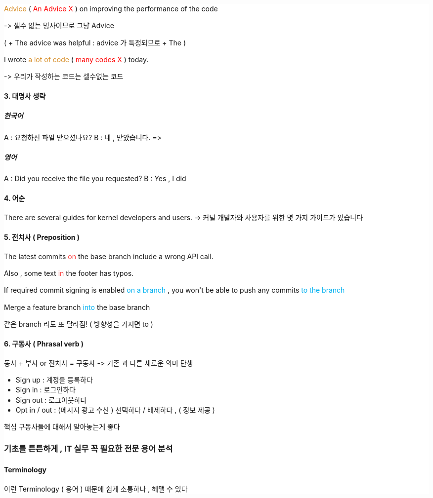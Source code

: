 <span style="color:#d78e28">Advice</span> ( <span style="color:#ff0000">An Advice X</span> ) on improving the performance of the code

-> 셀수 없는 명사이므로 그냥 Advice

( + The advice was helpful : advice 가 특정되므로 + The )

I wrote <span style="color:#d78e28">a lot of code</span> ( <span style="color:#ff0000">many codes X</span> ) today.

-> 우리가 작성하는 코드는 셀수없는 코드

#### 3. 대명사 생략

##### 한국어
A : 요청하신 파일 받으셨나요?
B : 네 , 받았습니다.
=>
##### 영어
A : Did you receive the file you requested?
B : Yes , I did

#### 4. 어순

There are several guides for kernel developers and users.
-> 커널 개발자와 사용자를 위한 몇 가지 가이드가 있습니다

#### 5. 전치사 ( Preposition )

The latest commits <span style="color:#fb3c3c">on</span> the base branch include a wrong API call.

Also , some text <span style="color:#fb3c3c">in</span> the footer has typos.

If required commit signing is enabled <span style="color:#00b0f0">on a branch</span> ,
you won't be able to push any commits <span style="color:#00b0f0">to the branch</span> 

Merge a feature branch <span style="color:#00b0f0">into</span> the base branch

같은 branch 라도 또 달라짐! ( 방향성을 가지면 to )

#### 6. 구동사 ( Phrasal verb )

동사 + 부사 or 전치사 = 구동사
-> 기존 과 다른 새로운 의미 탄생

- Sign up : 계정을 등록하다
- Sign in : 로그인하다
- Sign out : 로그아웃하다
- Opt in / out : (메시지 광고 수신 ) 선택하다 / 배제하다 , ( 정보 제공 )

핵심 구동사들에 대해서 알아놓는게 좋다

### 기초를 튼튼하게 , IT 실무 꼭 필요한 전문 용어 분석

#### Terminology

이런 Terminology ( 용어 ) 때문에 쉽게 소통하나 , 헤맬 수 있다
